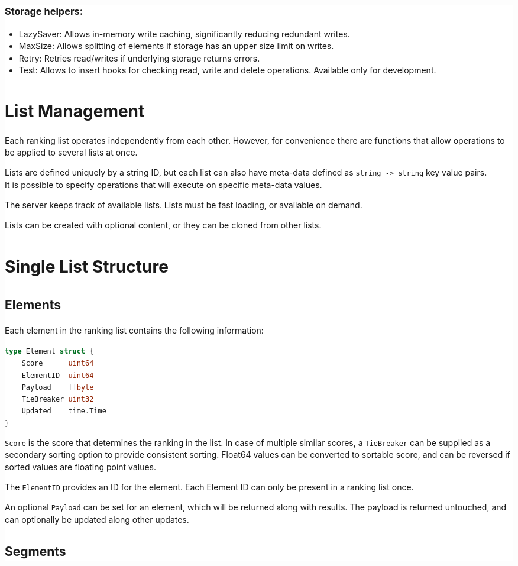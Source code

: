 ### Storage helpers:

* LazySaver: Allows in-memory write caching, significantly reducing redundant writes.
* MaxSize: Allows splitting of elements if storage has an upper size limit on writes.
* Retry: Retries read/writes if underlying storage returns errors.
* Test: Allows to insert hooks for checking read, write and delete operations. Available only for development.


# List Management

Each ranking list operates independently from each other. 
However, for convenience there are functions that allow operations to be applied to several lists at once.
 
Lists are defined uniquely by a string ID, but each list can also have meta-data defined as `string -> string` key value pairs.  
It is possible to specify operations that will execute on specific meta-data values.

The server keeps track of available lists. Lists must be fast loading, or available on demand.

Lists can be created with optional content, or they can be cloned from other lists. 

# Single List Structure

## Elements

Each element in the ranking list contains the following information:

```Go
type Element struct {
	Score      uint64
	ElementID  uint64
	Payload    []byte
	TieBreaker uint32
	Updated    time.Time
}
```

`Score` is the score that determines the ranking in the list. 
In case of multiple similar scores, a `TieBreaker` can be supplied as a secondary sorting option to provide consistent sorting. 
Float64 values can be converted to sortable score, and can be reversed if sorted values are floating point values.

The `ElementID` provides an ID for the element. Each Element ID can only be present in a ranking list once.

An optional `Payload` can be set for an element, which will be returned along with results. 
The payload is returned untouched, and can optionally be updated along other updates. 

## Segments
